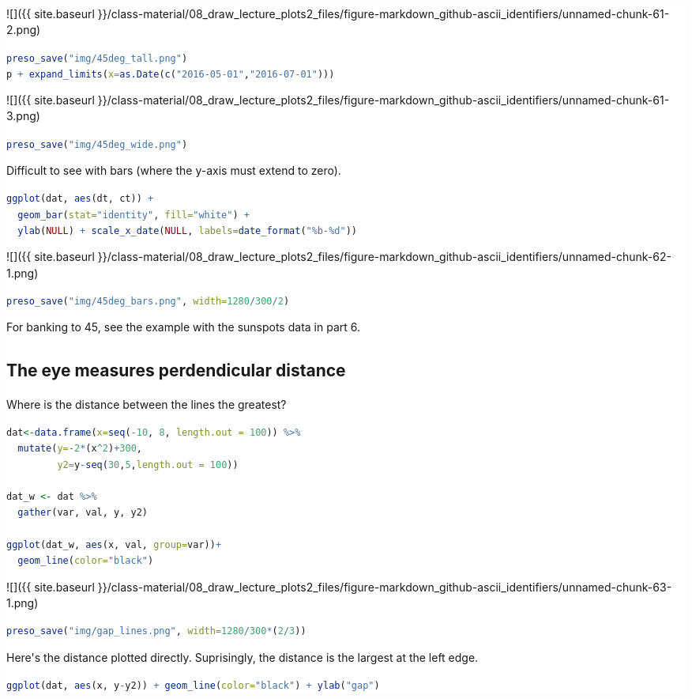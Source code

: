 ![]({{ site.baseurl }}/class-material/08_draw_lecture_plots2_files/figure-markdown_github-ascii_identifiers/unnamed-chunk-61-2.png)

``` r
preso_save("img/45deg_tall.png")
p + expand_limits(x=as.Date(c("2016-05-01","2016-07-01")))
```

![]({{ site.baseurl }}/class-material/08_draw_lecture_plots2_files/figure-markdown_github-ascii_identifiers/unnamed-chunk-61-3.png)

``` r
preso_save("img/45deg_wide.png")
```

Difficult to see with bars (where the y-axis must extend to zero).

``` r
ggplot(dat, aes(dt, ct)) + 
  geom_bar(stat="identity", fill="white") + 
  ylab(NULL) + scale_x_date(NULL, labels=date_format("%b-%d"))
```

![]({{ site.baseurl }}/class-material/08_draw_lecture_plots2_files/figure-markdown_github-ascii_identifiers/unnamed-chunk-62-1.png)

``` r
preso_save("img/45deg_bars.png", width=1280/300/2)
```

For banking to 45, see the example with the sunspots data in part 6.

The eye measures perdendicular distance
---------------------------------------

Where is the distance between the lines the greatest?

``` r
dat<-data.frame(x=seq(-10, 8, length.out = 100)) %>%
  mutate(y=-2*(x^2)+300,
         y2=y-seq(30,5,length.out = 100)) 

dat_w <- dat %>%
  gather(var, val, y, y2)

ggplot(dat_w, aes(x, val, group=var))+
  geom_line(color="black")
```

![]({{ site.baseurl }}/class-material/08_draw_lecture_plots2_files/figure-markdown_github-ascii_identifiers/unnamed-chunk-63-1.png)

``` r
preso_save("img/gap_lines.png", width=1280/300*(2/3))
```

Here's the distance plotted directly. Suprisingly, the distance is the largest at the left edge.

``` r
ggplot(dat, aes(x, y-y2)) + geom_line(color="black") + ylab("gap")
```
